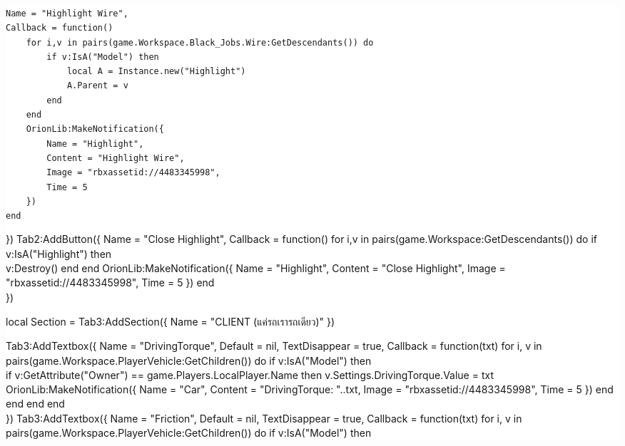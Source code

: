 	Name = "Highlight Wire",
	Callback = function()
        for i,v in pairs(game.Workspace.Black_Jobs.Wire:GetDescendants()) do
            if v:IsA("Model") then  
                local A = Instance.new("Highlight")
                A.Parent = v
            end
        end
        OrionLib:MakeNotification({
            Name = "Highlight",
            Content = "Highlight Wire",
            Image = "rbxassetid://4483345998",
            Time = 5
        })
    end    
})
Tab2:AddButton({
	Name = "Close Highlight",
	Callback = function()
        for i,v in pairs(game.Workspace:GetDescendants()) do
            if v:IsA("Highlight") then  
               v:Destroy()
            end
        end
        OrionLib:MakeNotification({
            Name = "Highlight",
            Content = "Close Highlight",
            Image = "rbxassetid://4483345998",
            Time = 5
        })
    end    
})

local Section = Tab3:AddSection({
	Name = "CLIENT (แค่รถเรารถเดียว)"
})

Tab3:AddTextbox({
	Name = "DrivingTorque",
	Default = nil,
	TextDisappear = true,
	Callback = function(txt)
		for i, v in pairs(game.Workspace.PlayerVehicle:GetChildren()) do
            if v:IsA("Model") then  
                if v:GetAttribute("Owner") == game.Players.LocalPlayer.Name then
                    v.Settings.DrivingTorque.Value = txt
                    OrionLib:MakeNotification({
                        Name = "Car",
                        Content = "DrivingTorque: "..txt,
                        Image = "rbxassetid://4483345998",
                        Time = 5
                    })
                end
            end
        end
	end	  
})
Tab3:AddTextbox({
	Name = "Friction",
	Default = nil,
	TextDisappear = true,
	Callback = function(txt)
		for i, v in pairs(game.Workspace.PlayerVehicle:GetChildren()) do
            if v:IsA("Model") then  